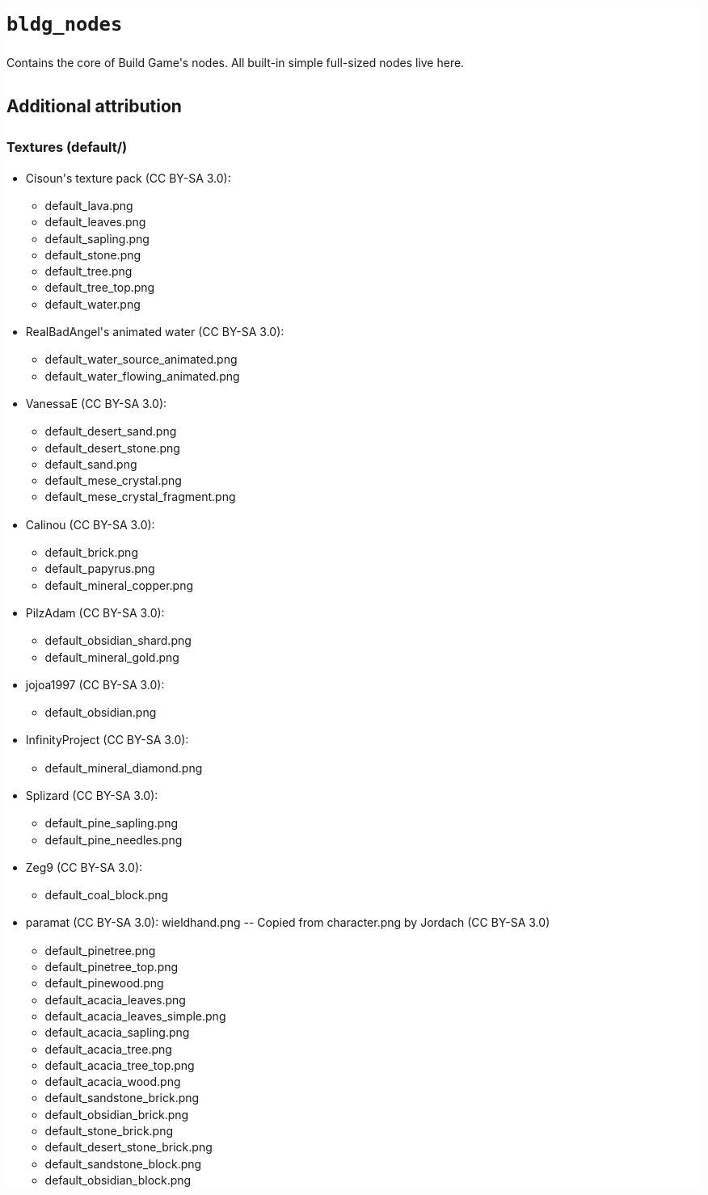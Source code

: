 # `bldg_nodes`
Contains the core of Build Game's nodes. All built-in simple full-sized nodes live here.

## Additional attribution

### Textures (default/)

- Cisoun's texture pack (CC BY-SA 3.0):
	- default_lava.png
	- default_leaves.png
	- default_sapling.png
	- default_stone.png
	- default_tree.png
	- default_tree_top.png
	- default_water.png

- RealBadAngel's animated water (CC BY-SA 3.0):
	- default_water_source_animated.png
	- default_water_flowing_animated.png

- VanessaE (CC BY-SA 3.0):
	- default_desert_sand.png
	- default_desert_stone.png
	- default_sand.png
	- default_mese_crystal.png
	- default_mese_crystal_fragment.png

- Calinou (CC BY-SA 3.0):
	- default_brick.png
	- default_papyrus.png
	- default_mineral_copper.png

- PilzAdam (CC BY-SA 3.0):
	- default_obsidian_shard.png
	- default_mineral_gold.png

- jojoa1997 (CC BY-SA 3.0):
	- default_obsidian.png

- InfinityProject (CC BY-SA 3.0):
	- default_mineral_diamond.png

- Splizard (CC BY-SA 3.0):
	- default_pine_sapling.png
	- default_pine_needles.png

- Zeg9 (CC BY-SA 3.0):
	- default_coal_block.png

- paramat (CC BY-SA 3.0):
	wieldhand.png -- Copied from character.png by Jordach (CC BY-SA 3.0)
	- default_pinetree.png
	- default_pinetree_top.png
	- default_pinewood.png
	- default_acacia_leaves.png
	- default_acacia_leaves_simple.png
	- default_acacia_sapling.png
	- default_acacia_tree.png
	- default_acacia_tree_top.png
	- default_acacia_wood.png
	- default_sandstone_brick.png
	- default_obsidian_brick.png
	- default_stone_brick.png
	- default_desert_stone_brick.png
	- default_sandstone_block.png
	- default_obsidian_block.png